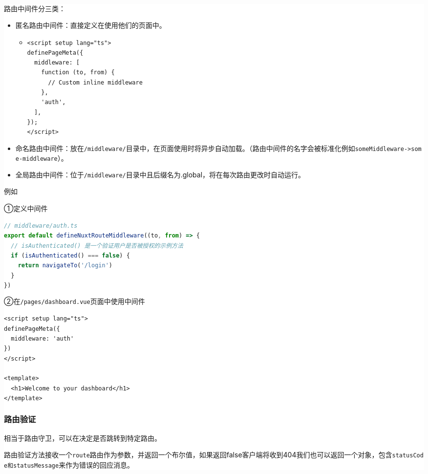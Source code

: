 

路由中间件分三类：

* 匿名路由中间件：直接定义在使用他们的页面中。

  * ~~~vue
    <script setup lang="ts">
    definePageMeta({
      middleware: [
        function (to, from) {
          // Custom inline middleware
        },
        'auth',
      ],
    });
    </script>
    ~~~

* 命名路由中间件：放在`/middleware/`目录中，在页面使用时将异步自动加载。（路由中间件的名字会被标准化例如`someMiddleware->some-middleware`）。

* 全局路由中间件：位于`/middleware/`目录中且后缀名为.global，将在每次路由更改时自动运行。

例如

①定义中间件

~~~ts
// middleware/auth.ts
export default defineNuxtRouteMiddleware((to, from) => {
  // isAuthenticated() 是一个验证用户是否被授权的示例方法
  if (isAuthenticated() === false) {
    return navigateTo('/login')
  }
})
~~~

②在`/pages/dashboard.vue`页面中使用中间件

~~~vue
<script setup lang="ts">
definePageMeta({
  middleware: 'auth'
})
</script>

<template>
  <h1>Welcome to your dashboard</h1>
</template>
~~~

### 路由验证

相当于路由守卫，可以在决定是否跳转到特定路由。

路由验证方法接收一个`route`路由作为参数，并返回一个布尔值，如果返回false客户端将收到404我们也可以返回一个对象，包含`statusCode和statusMessage`来作为错误的回应消息。
